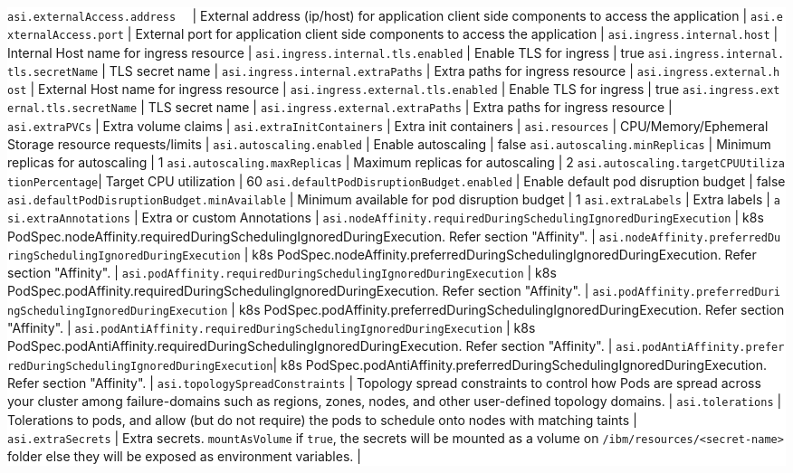`asi.externalAccess.address  `                 | External address (ip/host) for application client side components to access the application  | 
`asi.externalAccess.port`                      | External port for application client side components to access the application               | 
`asi.ingress.internal.host`                    | Internal Host name for ingress resource	                          |
`asi.ingress.internal.tls.enabled`             | Enable TLS for ingress                                               | true
`asi.ingress.internal.tls.secretName`          | TLS secret name                                                      |
`asi.ingress.internal.extraPaths`              | Extra paths for ingress resource                                     | 
`asi.ingress.external.host`                    | External Host name for ingress resource	                          |
`asi.ingress.external.tls.enabled`             | Enable TLS for ingress                                               | true
`asi.ingress.external.tls.secretName`          | TLS secret name                                                      |
`asi.ingress.external.extraPaths`              | Extra paths for ingress resource                                     |    
`asi.extraPVCs`                                | Extra volume claims                                                  | 
`asi.extraInitContainers`                      | Extra init containers                                                | 
`asi.resources`                                | CPU/Memory/Ephemeral Storage resource requests/limits                                  | 
`asi.autoscaling.enabled`                      | Enable autoscaling                                                   | false
`asi.autoscaling.minReplicas`                  | Minimum replicas for autoscaling                                     | 1
`asi.autoscaling.maxReplicas`                  | Maximum replicas for autoscaling                                     | 2
`asi.autoscaling.targetCPUUtilizationPercentage`| Target CPU utilization                                              | 60
`asi.defaultPodDisruptionBudget.enabled`       | Enable default pod disruption budget                                 | false
`asi.defaultPodDisruptionBudget.minAvailable`  | Minimum available for pod disruption budget                          | 1
`asi.extraLabels`                              | Extra labels                                                         | 
`asi.extraAnnotations`                   | Extra or custom Annotations                                    |
`asi.nodeAffinity.requiredDuringSchedulingIgnoredDuringExecution`    | k8s PodSpec.nodeAffinity.requiredDuringSchedulingIgnoredDuringExecution. Refer section "Affinity".       | 
`asi.nodeAffinity.preferredDuringSchedulingIgnoredDuringExecution`   | k8s PodSpec.nodeAffinity.preferredDuringSchedulingIgnoredDuringExecution. Refer section "Affinity".	    | 
`asi.podAffinity.requiredDuringSchedulingIgnoredDuringExecution`     | k8s PodSpec.podAffinity.requiredDuringSchedulingIgnoredDuringExecution. Refer section "Affinity".	    | 
`asi.podAffinity.preferredDuringSchedulingIgnoredDuringExecution`    | k8s PodSpec.podAffinity.preferredDuringSchedulingIgnoredDuringExecution. Refer section "Affinity".	    | 
`asi.podAntiAffinity.requiredDuringSchedulingIgnoredDuringExecution` | k8s PodSpec.podAntiAffinity.requiredDuringSchedulingIgnoredDuringExecution. Refer section "Affinity".	|
`asi.podAntiAffinity.preferredDuringSchedulingIgnoredDuringExecution`| k8s PodSpec.podAntiAffinity.preferredDuringSchedulingIgnoredDuringExecution. Refer section "Affinity".	|
`asi.topologySpreadConstraints`    | Topology spread constraints to control how Pods are spread across your cluster among failure-domains such as regions, zones, nodes, and other user-defined topology domains.      |
`asi.tolerations`                             | Tolerations to pods, and allow (but do not require) the pods to schedule onto nodes with matching taints  |  
`asi.extraSecrets`                 | Extra secrets. `mountAsVolume` if `true`, the secrets will be mounted as a volume on `/ibm/resources/<secret-name>` folder else they will be exposed as environment variables.  | 